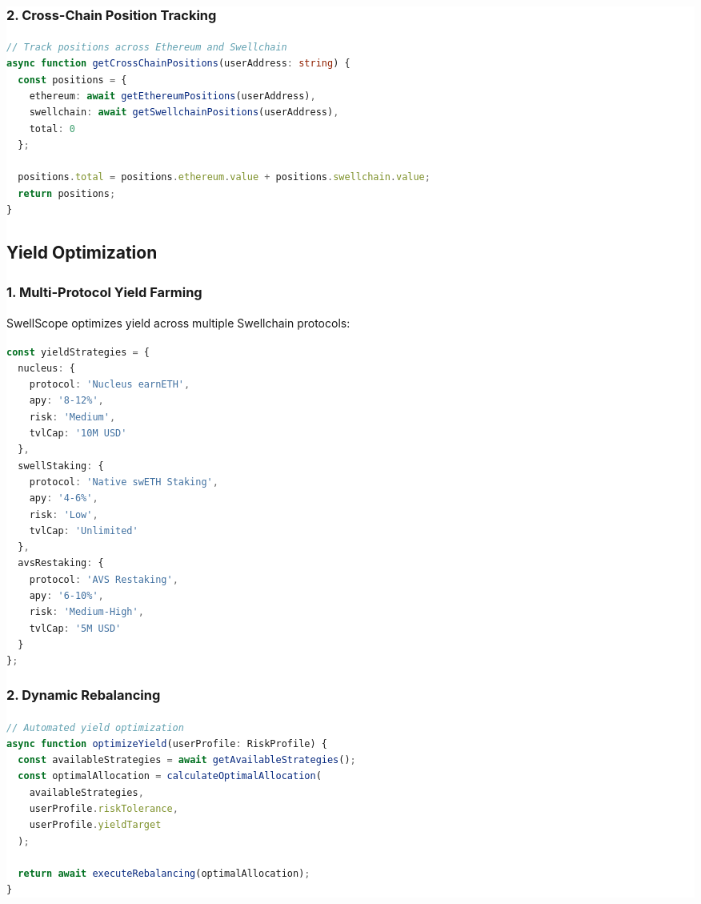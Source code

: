 
### 2. Cross-Chain Position Tracking

```typescript
// Track positions across Ethereum and Swellchain
async function getCrossChainPositions(userAddress: string) {
  const positions = {
    ethereum: await getEthereumPositions(userAddress),
    swellchain: await getSwellchainPositions(userAddress),
    total: 0
  };
  
  positions.total = positions.ethereum.value + positions.swellchain.value;
  return positions;
}
```

## Yield Optimization

### 1. Multi-Protocol Yield Farming

SwellScope optimizes yield across multiple Swellchain protocols:

```typescript
const yieldStrategies = {
  nucleus: {
    protocol: 'Nucleus earnETH',
    apy: '8-12%',
    risk: 'Medium',
    tvlCap: '10M USD'
  },
  swellStaking: {
    protocol: 'Native swETH Staking',
    apy: '4-6%', 
    risk: 'Low',
    tvlCap: 'Unlimited'
  },
  avsRestaking: {
    protocol: 'AVS Restaking',
    apy: '6-10%',
    risk: 'Medium-High',
    tvlCap: '5M USD'
  }
};
```

### 2. Dynamic Rebalancing

```typescript
// Automated yield optimization
async function optimizeYield(userProfile: RiskProfile) {
  const availableStrategies = await getAvailableStrategies();
  const optimalAllocation = calculateOptimalAllocation(
    availableStrategies,
    userProfile.riskTolerance,
    userProfile.yieldTarget
  );
  
  return await executeRebalancing(optimalAllocation);
}
```
